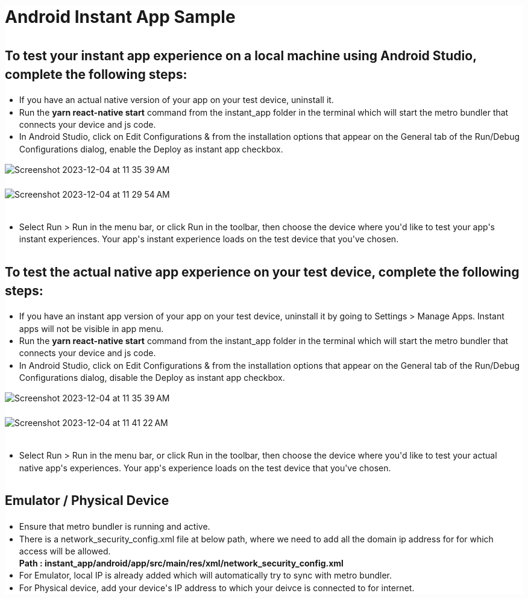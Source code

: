 # Android Instant App Sample

## To test your instant app experience on a local machine using Android Studio, complete the following steps:

- If you have an actual native version of your app on your test device, uninstall it.
- Run the **yarn react-native start** command from the instant_app folder in the terminal which will start the metro bundler that connects your device and js code.
- In Android Studio, click on Edit Configurations & from the installation options that appear on the General tab of the Run/Debug Configurations dialog, enable the Deploy as instant app checkbox.
<img width="1039" alt="Screenshot 2023-12-04 at 11 35 39 AM" src="https://github.com/yuvraj24/android-instantapp-sample/assets/24696317/7c6e0510-92c8-47f5-9c30-d31812e1f4f7">
<br>
<br>
<img width="1039" alt="Screenshot 2023-12-04 at 11 29 54 AM" src="https://github.com/yuvraj24/android-instantapp-sample/assets/24696317/097c349e-79a8-4b93-9eb5-aa9e3eaa3221">
<br>
<br>

- Select Run > Run in the menu bar, or click Run    in the toolbar, then choose the device where you'd like to test your app's instant experiences. Your app's instant experience loads on the test device that you've chosen.

## To test the actual native app experience on your test device, complete the following steps:

- If you have an instant app version of your app on your test device, uninstall it by going to Settings > Manage Apps. Instant apps will not be visible in app menu.
- Run the **yarn react-native start** command from the instant_app folder in the terminal which will start the metro bundler that connects your device and js code.
- In Android Studio, click on Edit Configurations & from the installation options that appear on the General tab of the Run/Debug Configurations dialog, disable the Deploy as instant app checkbox.
<img width="1039" alt="Screenshot 2023-12-04 at 11 35 39 AM" src="https://github.com/yuvraj24/android-instantapp-sample/assets/24696317/7c6e0510-92c8-47f5-9c30-d31812e1f4f7">
<br>
<br>
<img width="1039" alt="Screenshot 2023-12-04 at 11 41 22 AM" src="https://github.com/yuvraj24/android-instantapp-sample/assets/24696317/512733f8-3d07-41aa-99aa-5bd8be12f0c4">
<br>
<br>

- Select Run > Run in the menu bar, or click Run    in the toolbar, then choose the device where you'd like to test your actual native app's experiences. Your app's experience loads on the test device that you've chosen.

## Emulator / Physical Device
- Ensure that metro bundler is running and active.
- There is a network_security_config.xml file at below path, where we need to add all the domain ip address for for which access will be allowed.<br>
**Path : instant_app/android/app/src/main/res/xml/network_security_config.xml**
- For Emulator, local IP is already added which will automatically try to sync with metro bundler.
- For Physical device, add your device's IP address to which your deivce is connected to for internet.
